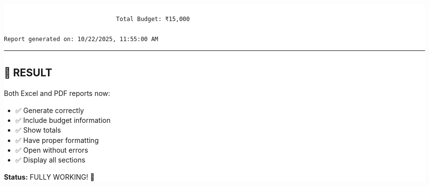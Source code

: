 ```

                                Total Budget: ₹15,000

Report generated on: 10/22/2025, 11:55:00 AM
```

---

## 🎉 RESULT

Both Excel and PDF reports now:
- ✅ Generate correctly
- ✅ Include budget information
- ✅ Show totals
- ✅ Have proper formatting
- ✅ Open without errors
- ✅ Display all sections

**Status:** FULLY WORKING! 🚀
